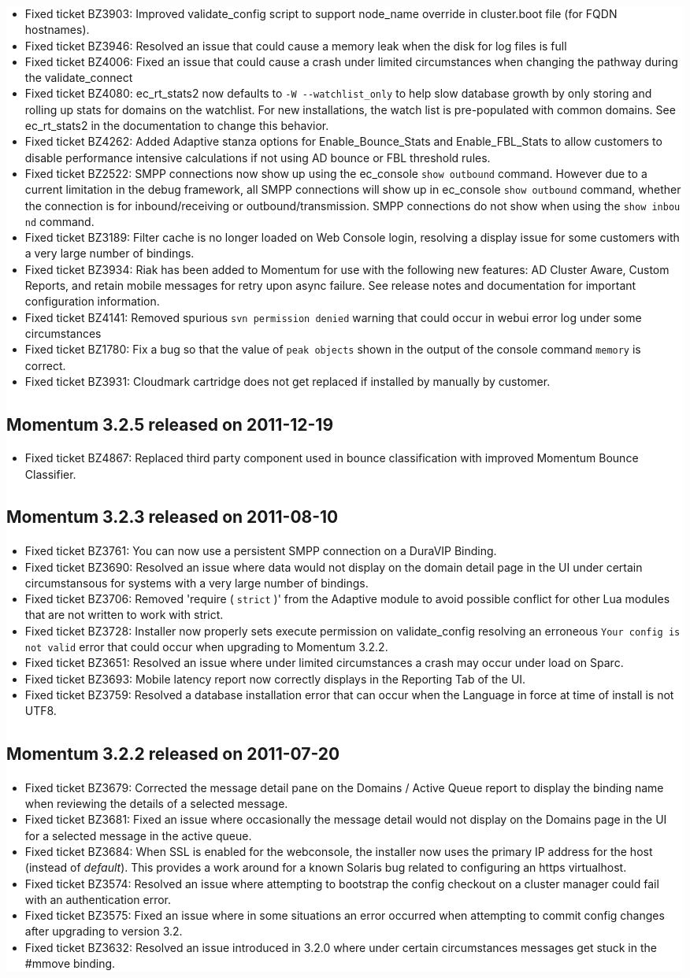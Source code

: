 * Fixed ticket BZ3903: Improved validate_config script to support node_name override in cluster.boot file (for FQDN hostnames).
* Fixed ticket BZ3946: Resolved an issue that could cause a memory leak when the disk for log files is full
* Fixed ticket BZ4006: Fixed an issue that could cause a crash under limited circumstances when changing the pathway during the validate_connect
* Fixed ticket BZ4080: ec_rt_stats2 now defaults to `-W --watchlist_only` to help slow database growth by only storing and rolling up stats for domains on the watchlist. For new installations, the watch list is pre-populated with common domains. See ec_rt_stats2 in the documentation to change this behavior.
* Fixed ticket BZ4262: Added Adaptive stanza options for Enable_Bounce_Stats and Enable_FBL_Stats to allow customers to disable performance intensive calculations if not using AD bounce or FBL threshold rules.
* Fixed ticket BZ2522: SMPP connections now show up using the ec_console `show outbound` command. However due to a current limitation in the debug framework, all SMPP connections will show up in ec_console `show outbound` command, whether the connection is for inbound/receiving or outbound/transmission. SMPP connections do not show when using the `show inbound` command.
* Fixed ticket BZ3189: Filter cache is no longer loaded on Web Console login, resolving a display issue for some customers with a very large number of bindings.
* Fixed ticket BZ3934: Riak has been added to Momentum for use with the following new features: AD Cluster Aware, Custom Reports, and retain mobile messages for retry upon async failure. See release notes and documentation for important configuration information.
* Fixed ticket BZ4141: Removed spurious `svn permission denied` warning that could occur in webui error log under some circumstances
* Fixed ticket BZ1780: Fix a bug so that the value of `peak objects` shown in the output of the console command `memory` is correct.
* Fixed ticket BZ3931: Cloudmark cartridge does not get replaced if installed by manually by customer.

## Momentum 3.2.5 released on 2011-12-19
* Fixed ticket BZ4867: Replaced third party component used in bounce classification with improved Momentum Bounce Classifier.

## Momentum 3.2.3 released on 2011-08-10
* Fixed ticket BZ3761: You can now use a persistent SMPP connection on a DuraVIP Binding.
* Fixed ticket BZ3690: Resolved an issue where data would not display on the domain detail page in the UI under certain circumstansous for systems with a very large number of bindings.
* Fixed ticket BZ3706: Removed 'require ( `strict` )' from the Adaptive module to avoid possible conflict for other Lua modules that are not written to work with strict.
* Fixed ticket BZ3728: Installer now properly sets execute permission on validate_config resolving an erroneous `Your config is not valid` error that could occur when upgrading to Momentum 3.2.2.
* Fixed ticket BZ3651: Resolved an issue where under limited circumstances a crash may occur under load on Sparc.
* Fixed ticket BZ3693: Mobile latency report now correctly displays in the Reporting Tab of the UI.
* Fixed ticket BZ3759: Resolved a database installation error that can occur when the Language in force at time of install is not UTF8.

## Momentum 3.2.2 released on 2011-07-20
* Fixed ticket BZ3679: Corrected the message detail pane on the Domains / Active Queue report to display the binding name when reviewing the details of a selected message.
* Fixed ticket BZ3681: Fixed an issue where occasionally the message detail would not display on the Domains page in the UI for a selected message in the active queue.
* Fixed ticket BZ3684: When SSL is enabled for the webconsole, the installer now uses the primary IP address for the host (instead of _default_). This provides a work around for a known Solaris bug related to configuring an https virtualhost.
* Fixed ticket BZ3574: Resolved an issue where attempting to bootstrap the config checkout on a cluster manager could fail with an authentication error.
* Fixed ticket BZ3575: Fixed an issue where in some situations an error occurred when attempting to commit config changes after upgrading to version 3.2.
* Fixed ticket BZ3632: Resolved an issue introduced in 3.2.0 where under certain circumstances messages get stuck in the #mmove binding.